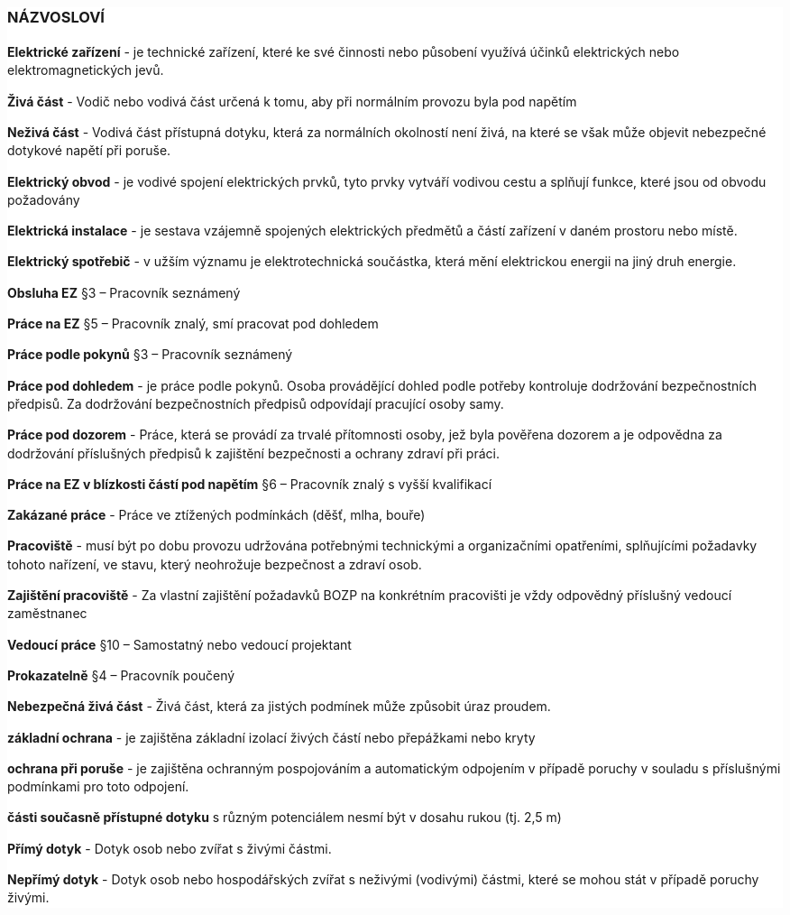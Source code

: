 ### NÁZVOSLOVÍ

**Elektrické zařízení** - je technické zařízení, které ke své činnosti nebo působení využívá účinků elektrických nebo elektromagnetických jevů.

**Živá část** - Vodič nebo vodivá část určená k tomu, aby při normálním provozu byla pod napětím

**Neživá část** - Vodivá část přístupná dotyku, která za normálních okolností není živá, na které se však může objevit nebezpečné dotykové napětí při poruše.

**Elektrický obvod** - je vodivé spojení elektrických prvků, tyto prvky vytváří vodivou cestu a splňují funkce, které jsou od obvodu požadovány

**Elektrická instalace** - je sestava vzájemně spojených elektrických předmětů a částí zařízení v daném prostoru nebo místě.

**Elektrický spotřebič** - v užším významu je elektrotechnická součástka, která mění elektrickou energii na jiný druh energie.

**Obsluha EZ** §3 – Pracovník seznámený

**Práce na EZ** §5 – Pracovník znalý, smí pracovat pod dohledem

**Práce podle pokynů** §3 – Pracovník seznámený

**Práce pod dohledem** - je práce podle pokynů. Osoba provádějící dohled podle potřeby kontroluje dodržování bezpečnostních předpisů. Za dodržování bezpečnostních předpisů odpovídají pracující osoby samy.

**Práce pod dozorem** - Práce, která se provádí za trvalé přítomnosti osoby, jež byla pověřena dozorem a je odpovědna za dodržování příslušných předpisů k zajištění bezpečnosti a ochrany zdraví při práci.

**Práce na EZ v blízkosti částí pod napětím** §6 – Pracovník znalý s vyšší kvalifikací

**Zakázané práce** - Práce ve ztížených podmínkách (děšť, mlha, bouře)

**Pracoviště** - musí být po dobu provozu udržována potřebnými technickými a organizačními opatřeními, splňujícími požadavky tohoto nařízení, ve stavu, který neohrožuje bezpečnost a zdraví osob.

**Zajištění pracoviště** - Za vlastní zajištění požadavků BOZP na konkrétním pracovišti je vždy odpovědný příslušný vedoucí zaměstnanec

**Vedoucí práce** §10 – Samostatný nebo vedoucí projektant

**Prokazatelně** §4 – Pracovník poučený

**Nebezpečná živá část** - Živá část, která za jistých podmínek může způsobit úraz proudem.

**základní ochrana** - je zajištěna základní izolací živých částí nebo přepážkami nebo kryty

**ochrana při poruše** - je zajištěna ochranným pospojováním a automatickým odpojením v případě poruchy v souladu s příslušnými podmínkami pro toto odpojení.

**části současně přístupné dotyku** s různým potenciálem nesmí být v dosahu rukou (tj. 2,5 m)

**Přímý dotyk** - Dotyk osob nebo zvířat s živými částmi.

**Nepřímý dotyk** - Dotyk osob nebo hospodářských zvířat s neživými (vodivými) částmi, které se mohou stát v případě poruchy živými.
